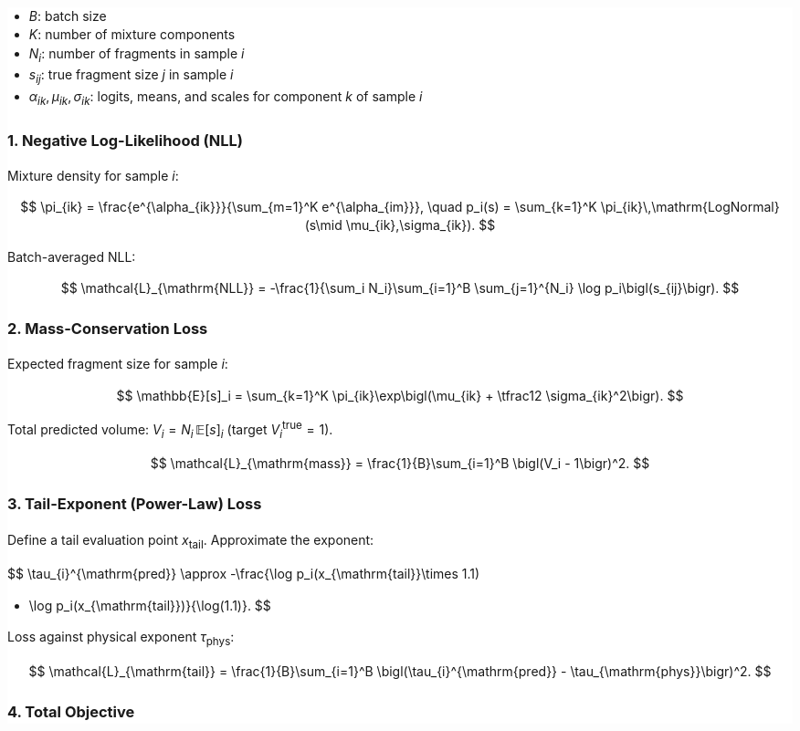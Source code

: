 * $B$: batch size
* $K$: number of mixture components
* $N_i$: number of fragments in sample $i$
* $s_{ij}$: true fragment size $j$ in sample $i$
* $\alpha_{ik},\mu_{ik},\sigma_{ik}$: logits, means, and scales for component $k$ of sample $i$

### 1. Negative Log-Likelihood (NLL)

Mixture density for sample $i$:

$$
\pi_{ik} = \frac{e^{\alpha_{ik}}}{\sum_{m=1}^K e^{\alpha_{im}}},
\quad
p_i(s) = \sum_{k=1}^K \pi_{ik}\,\mathrm{LogNormal}(s\mid \mu_{ik},\sigma_{ik}).
$$

Batch-averaged NLL:

$$
\mathcal{L}_{\mathrm{NLL}}
= -\frac{1}{\sum_i N_i}\sum_{i=1}^B \sum_{j=1}^{N_i} \log p_i\bigl(s_{ij}\bigr).
$$

### 2. Mass-Conservation Loss

Expected fragment size for sample $i$:

$$
\mathbb{E}[s]_i = \sum_{k=1}^K \pi_{ik}\exp\bigl(\mu_{ik} + \tfrac12 \sigma_{ik}^2\bigr).
$$

Total predicted volume: $V_i = N_i\,\mathbb{E}[s]_i$ (target $V_i^{\mathrm{true}}=1$).

$$
\mathcal{L}_{\mathrm{mass}}
= \frac{1}{B}\sum_{i=1}^B \bigl(V_i - 1\bigr)^2.
$$

### 3. Tail-Exponent (Power-Law) Loss

Define a tail evaluation point $x_{\mathrm{tail}}$.  Approximate the exponent:

$$
\tau_{i}^{\mathrm{pred}}
\approx -\frac{\log p_i(x_{\mathrm{tail}}\times 1.1)
- \log p_i(x_{\mathrm{tail}})}{\log(1.1)}.
$$

Loss against physical exponent $\tau_{\mathrm{phys}}$:

$$
\mathcal{L}_{\mathrm{tail}}
= \frac{1}{B}\sum_{i=1}^B \bigl(\tau_{i}^{\mathrm{pred}} - \tau_{\mathrm{phys}}\bigr)^2.
$$

### 4. Total Objective
